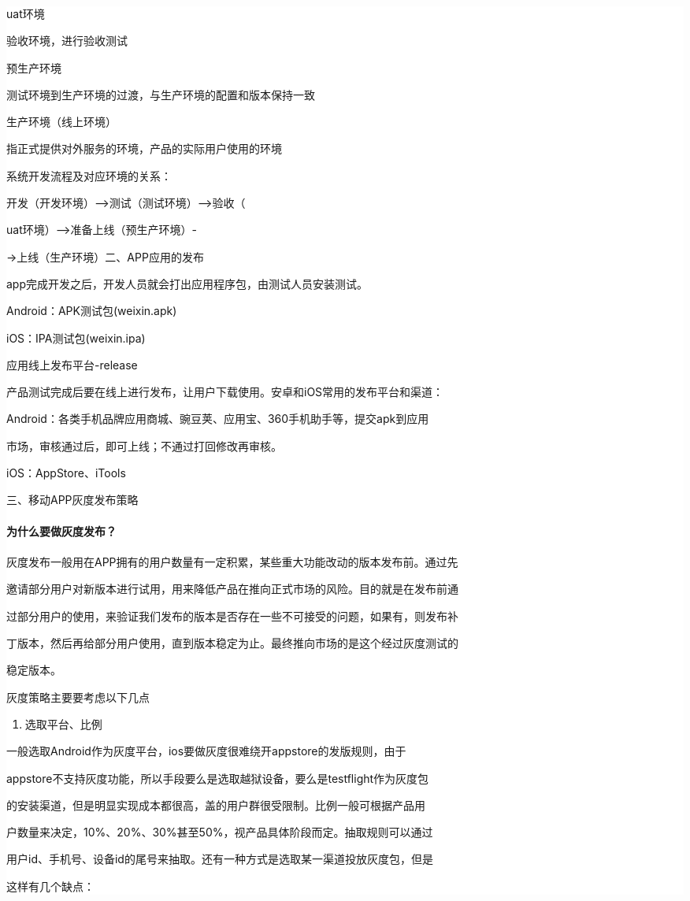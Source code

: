 uat环境 

验收环境，进行验收测试 

预生产环境 

测试环境到生产环境的过渡，与生产环境的配置和版本保持一致 

生产环境（线上环境） 

指正式提供对外服务的环境，产品的实际用户使用的环境 

系统开发流程及对应环境的关系： 

开发（开发环境）-->测试（测试环境）-->验收（

uat环境）-->准备上线（预生产环境）- 

->上线（生产环境）二、APP应用的发布 

app完成开发之后，开发人员就会打出应用程序包，由测试人员安装测试。 

Android：APK测试包(weixin.apk) 

iOS：IPA测试包(weixin.ipa) 

应用线上发布平台-release 

产品测试完成后要在线上进行发布，让用户下载使用。安卓和iOS常用的发布平台和渠道： 

Android：各类手机品牌应用商城、豌豆荚、应用宝、360手机助手等，提交apk到应用 

市场，审核通过后，即可上线；不通过打回修改再审核。 

iOS：AppStore、iTools 

三、移动APP灰度发布策略 

#### 为什么要做灰度发布？ 

灰度发布一般用在APP拥有的用户数量有一定积累，某些重大功能改动的版本发布前。通过先 

邀请部分用户对新版本进行试用，用来降低产品在推向正式市场的风险。目的就是在发布前通 

过部分用户的使用，来验证我们发布的版本是否存在一些不可接受的问题，如果有，则发布补 

丁版本，然后再给部分用户使用，直到版本稳定为止。最终推向市场的是这个经过灰度测试的 

稳定版本。 

灰度策略主要要考虑以下几点 

1. 选取平台、比例 

一般选取Android作为灰度平台，ios要做灰度很难绕开appstore的发版规则，由于 

appstore不支持灰度功能，所以手段要么是选取越狱设备，要么是testflight作为灰度包 

的安装渠道，但是明显实现成本都很高，盖的用户群很受限制。比例一般可根据产品用 

户数量来决定，10%、20%、30%甚至50%，视产品具体阶段而定。抽取规则可以通过 

用户id、手机号、设备id的尾号来抽取。还有一种方式是选取某一渠道投放灰度包，但是 

这样有几个缺点： 
